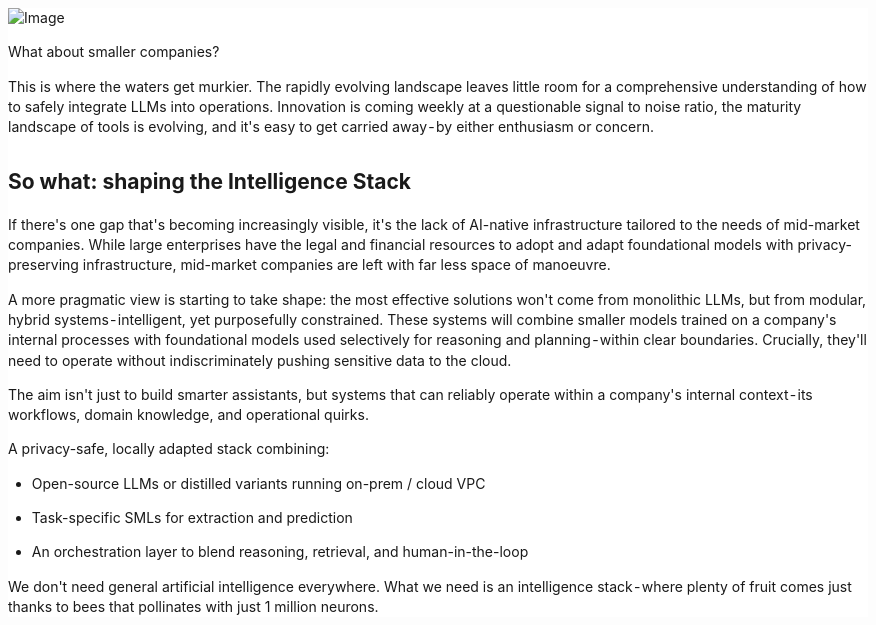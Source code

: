 ![Image](/public/assets/chart.png)

What about smaller companies?

This is where the waters get murkier. The rapidly evolving landscape leaves little room for a comprehensive understanding of how to safely integrate LLMs into operations. Innovation is coming weekly at a questionable signal to noise ratio, the maturity landscape of tools is evolving, and it's easy to get carried away - by either enthusiasm or concern.

## So what: shaping the Intelligence Stack
If there's one gap that's becoming increasingly visible, it's the lack of AI-native infrastructure tailored to the needs of mid-market companies. While large enterprises have the legal and financial resources to adopt and adapt foundational models with privacy-preserving infrastructure, mid-market companies are left with far less space of manoeuvre.

A more pragmatic view is starting to take shape: the most effective solutions won't come from monolithic LLMs, but from modular, hybrid systems - intelligent, yet purposefully constrained. These systems will combine smaller models trained on a company's internal processes with foundational models used selectively for reasoning and planning - within clear boundaries. Crucially, they'll need to operate without indiscriminately pushing sensitive data to the cloud.

The aim isn't just to build smarter assistants, but systems that can reliably operate within a company's internal context - its workflows, domain knowledge, and operational quirks.

A privacy-safe, locally adapted stack combining:

- Open-source LLMs or distilled variants running on-prem / cloud VPC

- Task-specific SMLs for extraction and prediction

- An orchestration layer to blend reasoning, retrieval, and human-in-the-loop

We don't need general artificial intelligence everywhere. What we need is an intelligence stack - where plenty of fruit comes just thanks to bees that pollinates with just 1 million neurons.
